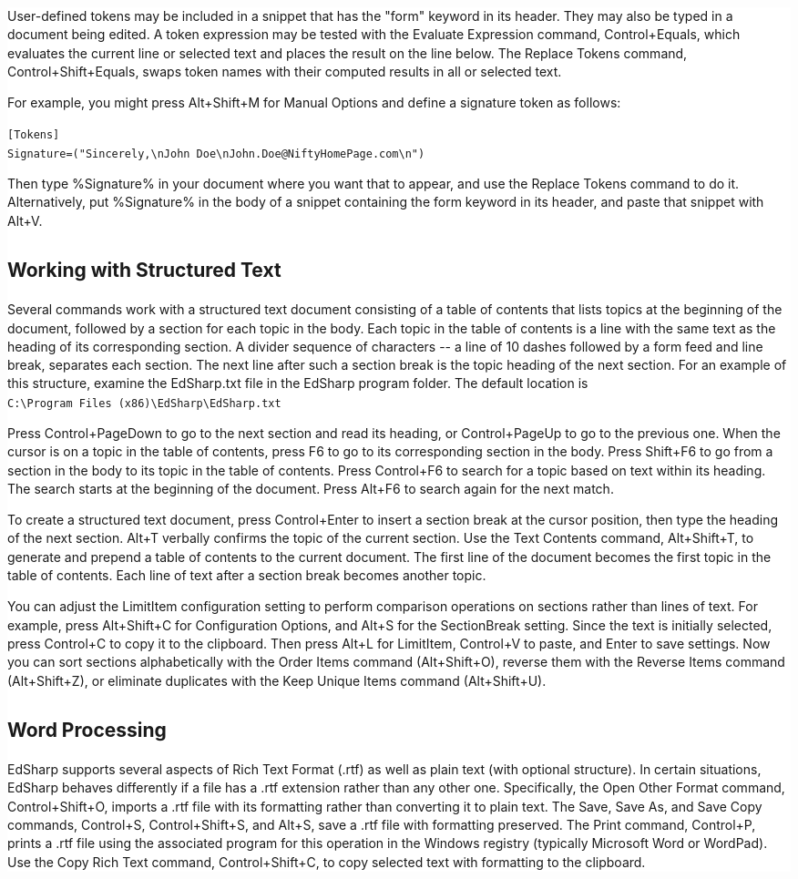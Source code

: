 User-defined tokens may be included in a snippet that has the "form" keyword in its header.  They may also be typed in a document being edited.  A token expression may be tested with the Evaluate Expression command, Control+Equals, which evaluates the current line or selected text and places the result on the line below.  The Replace Tokens command, Control+Shift+Equals, swaps token names with their computed results in all or selected text.  

For example, you might press Alt+Shift+M for Manual Options and define a signature token as follows:

```
[Tokens]
Signature=("Sincerely,\nJohn Doe\nJohn.Doe@NiftyHomePage.com\n")
```

Then type %Signature% in your document where you want that to appear, and use the Replace Tokens command to do it.  Alternatively, put %Signature% in the body of a snippet containing the form keyword in its header, and paste that snippet with Alt+V.

## Working with Structured Text

Several commands work with a structured text document consisting of a table of contents that lists topics at the beginning of the document, followed by a section for each topic in the body.  Each topic in the table of contents is a line with the same text as the heading of its corresponding section.  A divider sequence of characters -- a line of 10 dashes followed by a form feed and line break, separates each section.  The next line after such a section break is the topic heading of the next section.  For an example of this structure, examine the EdSharp.txt file in the EdSharp program folder.  The default location is\
`C:\Program Files (x86)\EdSharp\EdSharp.txt`

Press Control+PageDown to go to the next section and read its heading, or Control+PageUp to go to the previous one.  When the cursor is on a topic in the table of contents, press F6 to go to its corresponding section in the body.  Press Shift+F6 to go from a section in the body to its topic in the table of contents.  Press Control+F6 to search for a topic based on text within its heading.   The search starts at the beginning of the document.  Press Alt+F6 to search again for the next match.

To create a structured text document, press Control+Enter to insert a section break at the cursor position, then type the heading of the next section.  Alt+T verbally confirms the topic of the current section.  Use the Text Contents command, Alt+Shift+T, to generate and prepend a table of contents to the current document.  The first line of the document becomes the first topic in the table of contents.  Each line of text after a section break becomes another topic.

You can adjust the LimitItem configuration setting to perform comparison operations on sections rather than lines of text.  For example, press Alt+Shift+C for Configuration Options, and Alt+S for the SectionBreak setting.  Since the text is initially selected, press Control+C to copy it to the clipboard.  Then press Alt+L for LimitItem, Control+V to paste, and Enter to save settings.  Now you can sort sections alphabetically with the Order Items command (Alt+Shift+O), reverse them with the Reverse Items command (Alt+Shift+Z), or eliminate duplicates with the Keep Unique Items command (Alt+Shift+U).

## Word Processing

EdSharp supports several aspects of Rich Text Format (.rtf) as well as plain text (with optional structure).  In certain situations, EdSharp behaves differently if a file has a .rtf extension rather than any other one.  Specifically, the Open Other Format command, Control+Shift+O, imports a .rtf file with its formatting rather than converting it to plain text.  The Save, Save As, and Save Copy commands, Control+S, Control+Shift+S, and Alt+S, save a .rtf file with formatting preserved.  The Print command, Control+P, prints a .rtf file using the associated program for this operation in the Windows registry (typically Microsoft Word or WordPad).  Use the Copy Rich Text command, Control+Shift+C, to copy selected text with formatting to the clipboard.
